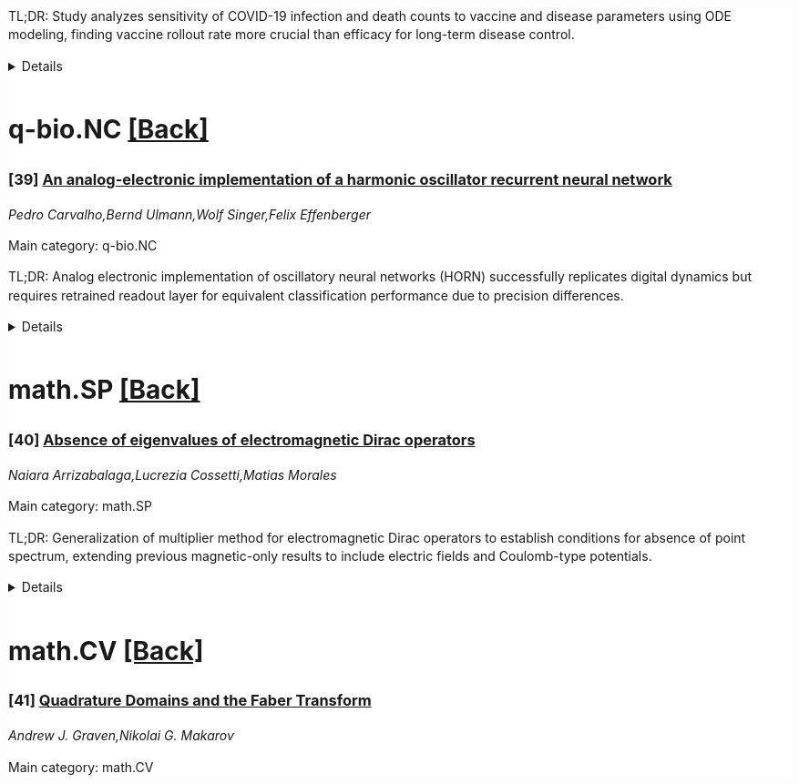 TL;DR: Study analyzes sensitivity of COVID-19 infection and death counts to vaccine and disease parameters using ODE modeling, finding vaccine rollout rate more crucial than efficacy for long-term disease control.


<details><summary>Details</summary></details>


<div id='q-bio.NC'></div>

# q-bio.NC [[Back]](#toc)

### [39] [An analog-electronic implementation of a harmonic oscillator recurrent neural network](https://arxiv.org/abs/2509.04064)
*Pedro Carvalho,Bernd Ulmann,Wolf Singer,Felix Effenberger*

Main category: q-bio.NC

TL;DR: Analog electronic implementation of oscillatory neural networks (HORN) successfully replicates digital dynamics but requires retrained readout layer for equivalent classification performance due to precision differences.


<details><summary>Details</summary></details>


<div id='math.SP'></div>

# math.SP [[Back]](#toc)

### [40] [Absence of eigenvalues of electromagnetic Dirac operators](https://arxiv.org/abs/2509.03627)
*Naiara Arrizabalaga,Lucrezia Cossetti,Matias Morales*

Main category: math.SP

TL;DR: Generalization of multiplier method for electromagnetic Dirac operators to establish conditions for absence of point spectrum, extending previous magnetic-only results to include electric fields and Coulomb-type potentials.


<details><summary>Details</summary></details>


<div id='math.CV'></div>

# math.CV [[Back]](#toc)

### [41] [Quadrature Domains and the Faber Transform](https://arxiv.org/abs/2509.03777)
*Andrew J. Graven,Nikolai G. Makarov*

Main category: math.CV
